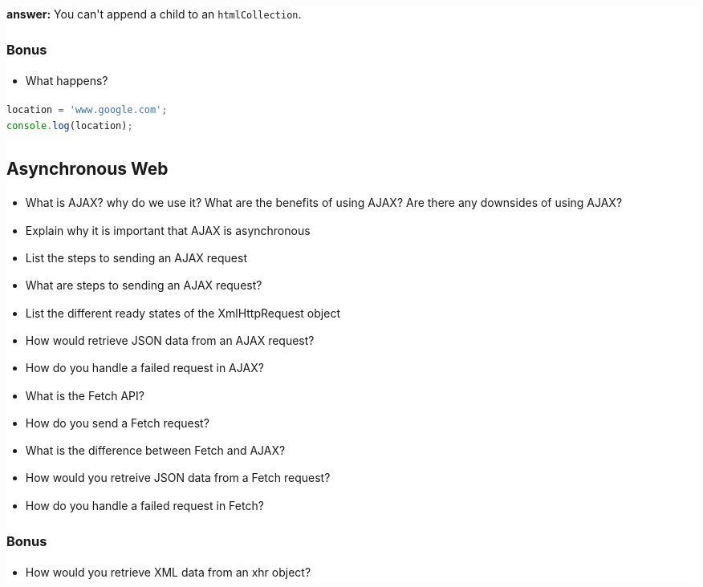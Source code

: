 **answer:** You can't append a child to an `htmlCollection`.

### Bonus

* What happens?

```javascript
location = 'www.google.com';
console.log(location);
```

## Asynchronous Web

* What is AJAX? why do we use it? What are the benefits of using AJAX? Are there any downsides of using AJAX?

* Explain why it is important that AJAX is asynchronous

* List the steps to sending an AJAX request

* What are steps to sending an AJAX request?

* List the different ready states of the XmlHttpRequest object

* How would retrieve JSON data from an AJAX request?

* How do you handle a failed request in AJAX?

* What is the Fetch API?

* How do you send a Fetch request?

* What is the difference between Fetch and AJAX?

* How would you retreive JSON data from a Fetch request?

* How do you handle a failed request in Fetch?

### Bonus

* How would you retrieve XML data from an xhr object?


